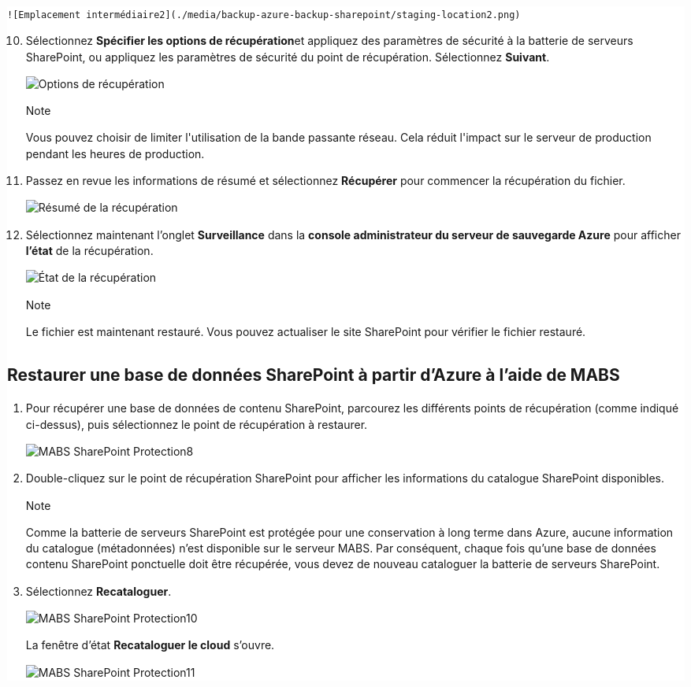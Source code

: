     ![Emplacement intermédiaire2](./media/backup-azure-backup-sharepoint/staging-location2.png)
10. Sélectionnez **Spécifier les options de récupération**et appliquez des paramètres de sécurité à la batterie de serveurs SharePoint, ou appliquez les paramètres de sécurité du point de récupération. Sélectionnez **Suivant**.

    ![Options de récupération](./media/backup-azure-backup-sharepoint/recovery-options.png)

    > [!NOTE]
    > Vous pouvez choisir de limiter l'utilisation de la bande passante réseau. Cela réduit l'impact sur le serveur de production pendant les heures de production.
    >
    >
11. Passez en revue les informations de résumé et sélectionnez **Récupérer** pour commencer la récupération du fichier.

    ![Résumé de la récupération](./media/backup-azure-backup-sharepoint/recovery-summary.png)
12. Sélectionnez maintenant l’onglet **Surveillance** dans la **console administrateur du serveur de sauvegarde Azure** pour afficher **l’état** de la récupération.

    ![État de la récupération](./media/backup-azure-backup-sharepoint/recovery-monitoring.png)

    > [!NOTE]
    > Le fichier est maintenant restauré. Vous pouvez actualiser le site SharePoint pour vérifier le fichier restauré.
    >
    >

## <a name="restore-a-sharepoint-database-from-azure-by-using-mabs"></a>Restaurer une base de données SharePoint à partir d’Azure à l’aide de MABS

1. Pour récupérer une base de données de contenu SharePoint, parcourez les différents points de récupération (comme indiqué ci-dessus), puis sélectionnez le point de récupération à restaurer.

    ![MABS SharePoint Protection8](./media/backup-azure-backup-sharepoint/dpm-sharepoint-protection9.png)
2. Double-cliquez sur le point de récupération SharePoint pour afficher les informations du catalogue SharePoint disponibles.

   > [!NOTE]
   > Comme la batterie de serveurs SharePoint est protégée pour une conservation à long terme dans Azure, aucune information du catalogue (métadonnées) n’est disponible sur le serveur MABS. Par conséquent, chaque fois qu’une base de données contenu SharePoint ponctuelle doit être récupérée, vous devez de nouveau cataloguer la batterie de serveurs SharePoint.
   >
   >
3. Sélectionnez **Recataloguer**.

    ![MABS SharePoint Protection10](./media/backup-azure-backup-sharepoint/dpm-sharepoint-protection12.png)

    La fenêtre d’état **Recataloguer le cloud** s’ouvre.

    ![MABS SharePoint Protection11](./media/backup-azure-backup-sharepoint/dpm-sharepoint-protection13.png)
